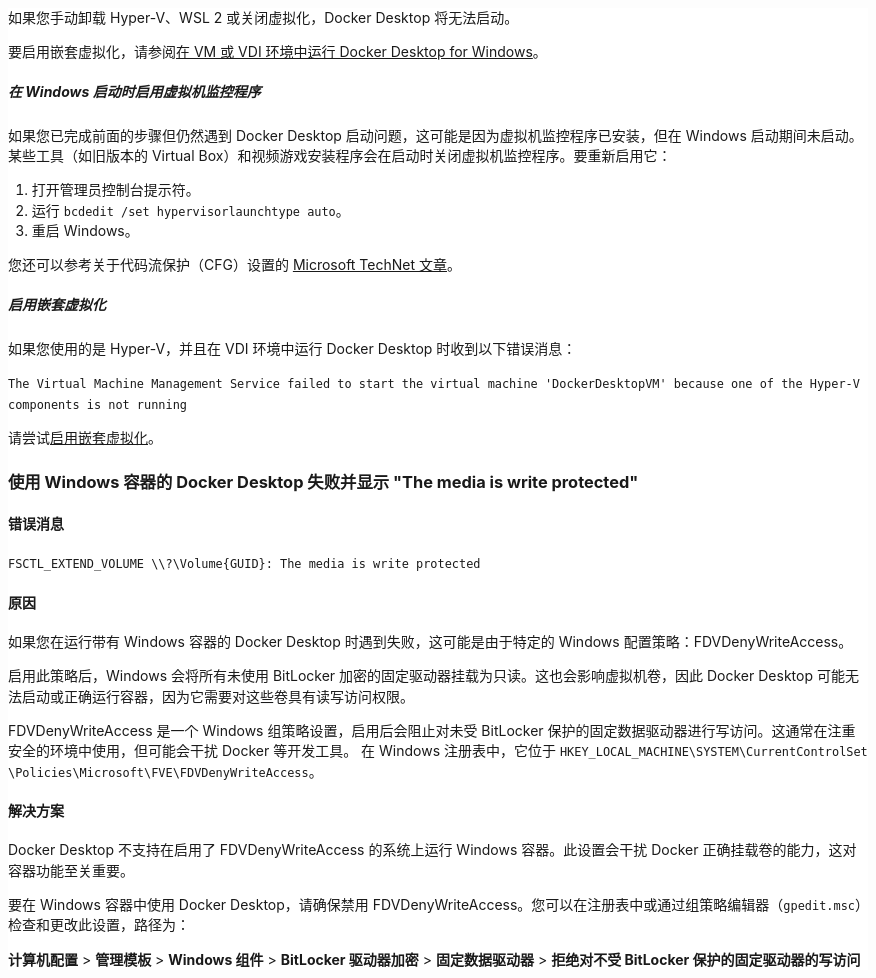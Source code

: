 如果您手动卸载 Hyper-V、WSL 2 或关闭虚拟化，Docker Desktop 将无法启动。

要启用嵌套虚拟化，请参阅[在 VM 或 VDI 环境中运行 Docker Desktop for Windows](/manuals/desktop/setup/vm-vdi.md#turn-on-nested-virtualization)。

##### 在 Windows 启动时启用虚拟机监控程序

如果您已完成前面的步骤但仍然遇到 Docker Desktop 启动问题，这可能是因为虚拟机监控程序已安装，但在 Windows 启动期间未启动。某些工具（如旧版本的 Virtual Box）和视频游戏安装程序会在启动时关闭虚拟机监控程序。要重新启用它：

1. 打开管理员控制台提示符。
2. 运行 `bcdedit /set hypervisorlaunchtype auto`。
3. 重启 Windows。

您还可以参考关于代码流保护（CFG）设置的 [Microsoft TechNet 文章](https://social.technet.microsoft.com/Forums/en-US/ee5b1d6b-09e2-49f3-a52c-820aafc316f9/hyperv-doesnt-work-after-upgrade-to-windows-10-1809?forum=win10itprovirt)。

##### 启用嵌套虚拟化

如果您使用的是 Hyper-V，并且在 VDI 环境中运行 Docker Desktop 时收到以下错误消息：

```console
The Virtual Machine Management Service failed to start the virtual machine 'DockerDesktopVM' because one of the Hyper-V components is not running
```

请尝试[启用嵌套虚拟化](/manuals/desktop/setup/vm-vdi.md#turn-on-nested-virtualization)。

### 使用 Windows 容器的 Docker Desktop 失败并显示 "The media is write protected"

#### 错误消息

`FSCTL_EXTEND_VOLUME \\?\Volume{GUID}: The media is write protected`

#### 原因

如果您在运行带有 Windows 容器的 Docker Desktop 时遇到失败，这可能是由于特定的 Windows 配置策略：FDVDenyWriteAccess。

启用此策略后，Windows 会将所有未使用 BitLocker 加密的固定驱动器挂载为只读。这也会影响虚拟机卷，因此 Docker Desktop 可能无法启动或正确运行容器，因为它需要对这些卷具有读写访问权限。

FDVDenyWriteAccess 是一个 Windows 组策略设置，启用后会阻止对未受 BitLocker 保护的固定数据驱动器进行写访问。这通常在注重安全的环境中使用，但可能会干扰 Docker 等开发工具。
在 Windows 注册表中，它位于 `HKEY_LOCAL_MACHINE\SYSTEM\CurrentControlSet\Policies\Microsoft\FVE\FDVDenyWriteAccess`。

#### 解决方案

Docker Desktop 不支持在启用了 FDVDenyWriteAccess 的系统上运行 Windows 容器。此设置会干扰 Docker 正确挂载卷的能力，这对容器功能至关重要。

要在 Windows 容器中使用 Docker Desktop，请确保禁用 FDVDenyWriteAccess。您可以在注册表中或通过组策略编辑器（`gpedit.msc`）检查和更改此设置，路径为：

**计算机配置** > **管理模板** > **Windows 组件** > **BitLocker 驱动器加密** > **固定数据驱动器** > **拒绝对不受 BitLocker 保护的固定驱动器的写访问**
